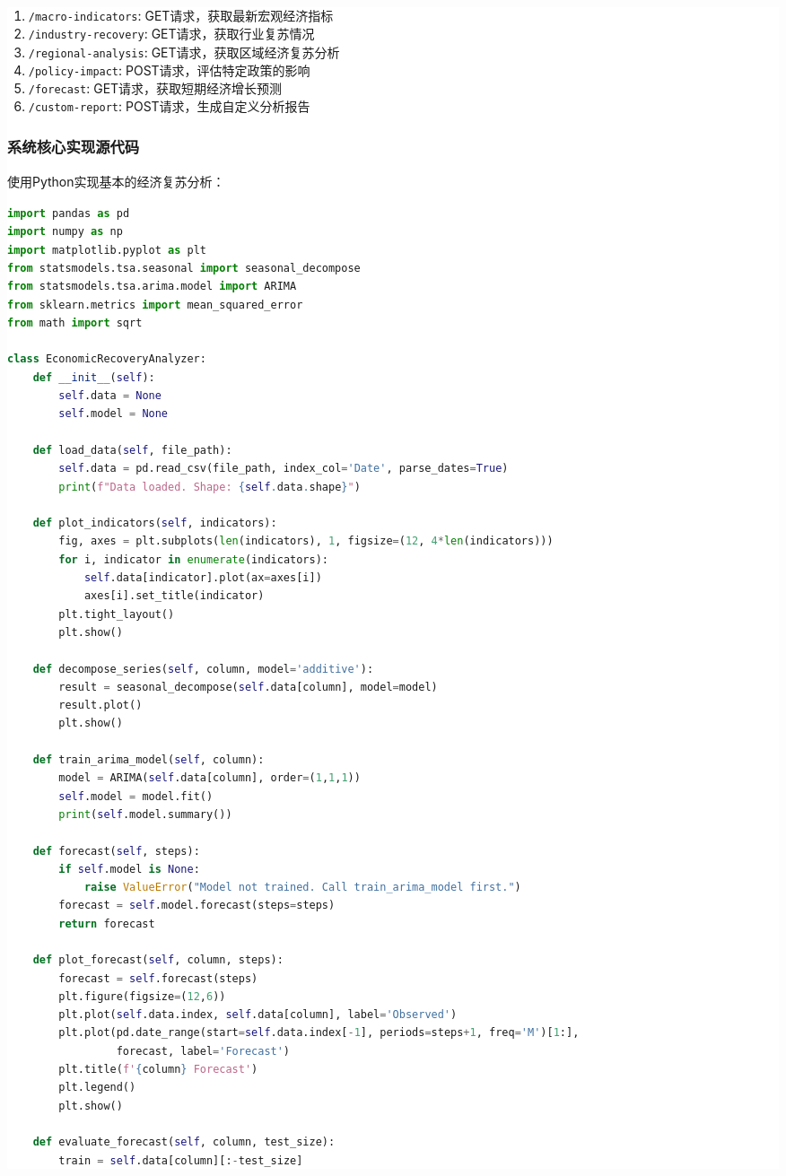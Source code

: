1. `/macro-indicators`: GET请求，获取最新宏观经济指标
2. `/industry-recovery`: GET请求，获取行业复苏情况
3. `/regional-analysis`: GET请求，获取区域经济复苏分析
4. `/policy-impact`: POST请求，评估特定政策的影响
5. `/forecast`: GET请求，获取短期经济增长预测
6. `/custom-report`: POST请求，生成自定义分析报告

### 系统核心实现源代码
使用Python实现基本的经济复苏分析：

```python
import pandas as pd
import numpy as np
import matplotlib.pyplot as plt
from statsmodels.tsa.seasonal import seasonal_decompose
from statsmodels.tsa.arima.model import ARIMA
from sklearn.metrics import mean_squared_error
from math import sqrt

class EconomicRecoveryAnalyzer:
    def __init__(self):
        self.data = None
        self.model = None

    def load_data(self, file_path):
        self.data = pd.read_csv(file_path, index_col='Date', parse_dates=True)
        print(f"Data loaded. Shape: {self.data.shape}")

    def plot_indicators(self, indicators):
        fig, axes = plt.subplots(len(indicators), 1, figsize=(12, 4*len(indicators)))
        for i, indicator in enumerate(indicators):
            self.data[indicator].plot(ax=axes[i])
            axes[i].set_title(indicator)
        plt.tight_layout()
        plt.show()

    def decompose_series(self, column, model='additive'):
        result = seasonal_decompose(self.data[column], model=model)
        result.plot()
        plt.show()

    def train_arima_model(self, column):
        model = ARIMA(self.data[column], order=(1,1,1))
        self.model = model.fit()
        print(self.model.summary())

    def forecast(self, steps):
        if self.model is None:
            raise ValueError("Model not trained. Call train_arima_model first.")
        forecast = self.model.forecast(steps=steps)
        return forecast

    def plot_forecast(self, column, steps):
        forecast = self.forecast(steps)
        plt.figure(figsize=(12,6))
        plt.plot(self.data.index, self.data[column], label='Observed')
        plt.plot(pd.date_range(start=self.data.index[-1], periods=steps+1, freq='M')[1:],
                 forecast, label='Forecast')
        plt.title(f'{column} Forecast')
        plt.legend()
        plt.show()

    def evaluate_forecast(self, column, test_size):
        train = self.data[column][:-test_size]
```